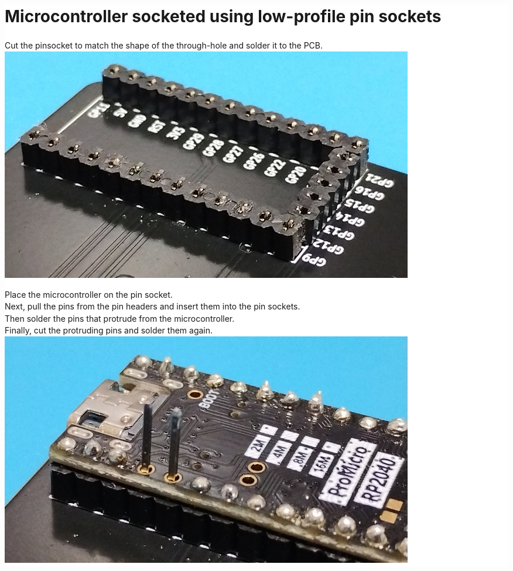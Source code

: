 # Microcontroller socketed using low-profile pin sockets

Cut the pinsocket to match the shape of the through-hole and solder it to the PCB.  
<img src="../../img/microcontroller-socketing_low-profile-pinsocket-01.jpg" width="80%">

Place the microcontroller on the pin socket.  
Next, pull the pins from the pin headers and insert them into the pin sockets.  
Then solder the pins that protrude from the microcontroller.  
Finally, cut the protruding pins and solder them again.  
<img src="../../img/microcontroller-socketing_low-profile-pinsocket-02.jpg" width="80%">